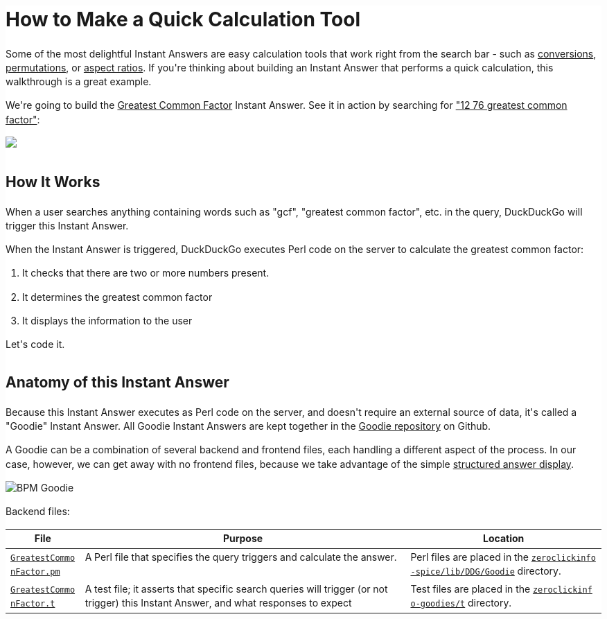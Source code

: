 # How to Make a Quick Calculation Tool

Some of the most delightful Instant Answers are easy calculation tools that work right from the search bar - such as [conversions](https://duckduckgo.com/?q=convert%205%20oz%20to%20grams&ia=answer), [permutations](https://duckduckgo.com/?q=16+permutation+3&ia=answer), or [aspect ratios](https://duckduckgo.com/?q=aspect+ratio+4%3A3+640%3A%3F&ia=answer). If you're thinking about building an Instant Answer that performs a quick calculation, this walkthrough is a great example.

We're going to build the [Greatest Common Factor](https://duck.co/ia/view/greatest_common_factor) Instant Answer. See it in action by searching for ["12 76 greatest common factor"](https://duckduckgo.com/?q=12+76+greatest+common+factor&ia=answer):

![](https://talsraviv.gitbooks.io/duckduckhackdocs/content/duckduckhack/assets/gcf.png)

## How It Works

When a user searches anything containing words such as "gcf", "greatest common factor", etc. in the query, DuckDuckGo will trigger this Instant Answer.

When the Instant Answer is triggered, DuckDuckGo executes Perl code on the server to calculate the greatest common factor:

1. It checks that there are two or more numbers present.

2. It determines the greatest common factor

3. It displays the information to the user

Let's code it.

## Anatomy of this Instant Answer

Because this Instant Answer executes as Perl code on the server, and doesn't require an external source of data, it's called a "Goodie" Instant Answer. All Goodie Instant Answers are kept together in the [Goodie repository](https://github.com/duckduckgo/zeroclickinfo-goodies) on Github.

A Goodie can be a combination of several backend and frontend files, each handling a different aspect of the process. In our case, however, we can get away with no frontend files, because we take advantage of the simple [structured answer display](https://talsraviv.gitbooks.io/duckduckhackdocs/content/duckduckhack/frontend-reference/setting-goodie-display.html#easy-structured-responses).

![BPM Goodie](https://talsraviv.gitbooks.io/duckduckhackdocs/content/duckduckhack/assets/bpm_goodie_files.png)

Backend files:

File | Purpose | Location
-----|---------|---------
[`GreatestCommonFactor.pm`](https://github.com/duckduckgo/zeroclickinfo-goodies/blob/master/lib/DDG/Goodie/GreatestCommonFactor.pm) | A Perl file that specifies the query triggers and calculate the answer. | Perl files are placed in the [`zeroclickinfo-spice/lib/DDG/Goodie`](https://github.com/duckduckgo/zeroclickinfo-goodies/tree/master/lib/DDG/Goodie) directory.
[`GreatestCommonFactor.t`](https://github.com/duckduckgo/zeroclickinfo-goodies/blob/master/t/GreatestCommonFactor.t) | A test file; it asserts that specific search queries will trigger (or not trigger) this Instant Answer, and what responses to expect | Test files are placed in the [`zeroclickinfo-goodies/t`](https://github.com/duckduckgo/zeroclickinfo-goodies/tree/master/t) directory.
